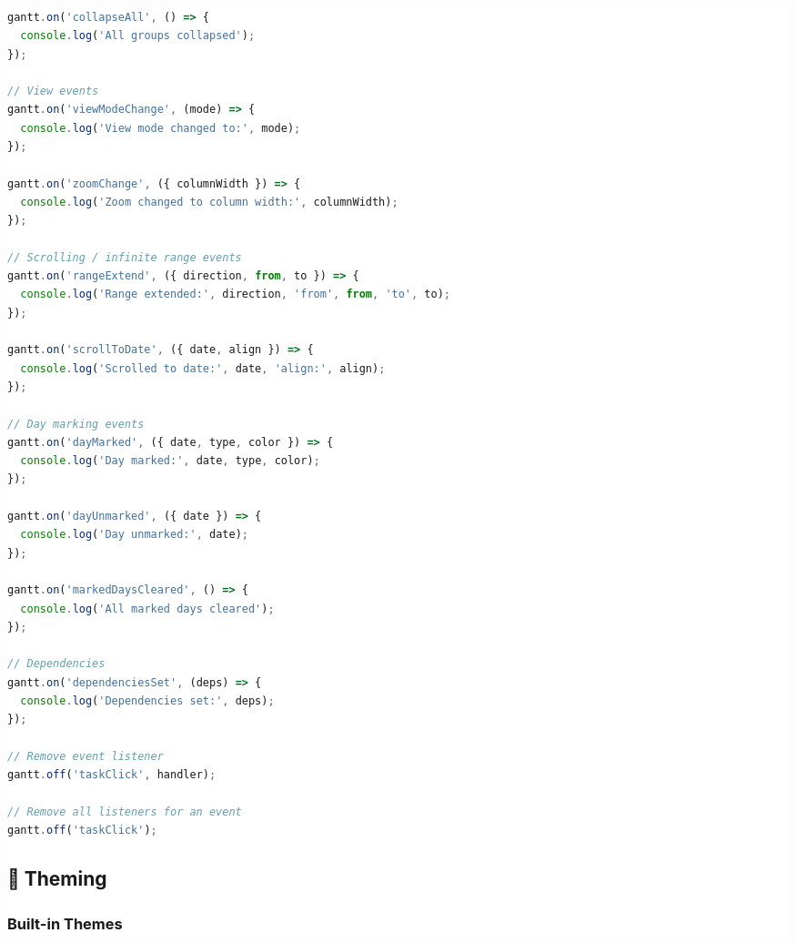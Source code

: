 ```javascript
gantt.on('collapseAll', () => {
  console.log('All groups collapsed');
});

// View events
gantt.on('viewModeChange', (mode) => {
  console.log('View mode changed to:', mode);
});

gantt.on('zoomChange', ({ columnWidth }) => {
  console.log('Zoom changed to column width:', columnWidth);
});

// Scrolling / infinite range events
gantt.on('rangeExtend', ({ direction, from, to }) => {
  console.log('Range extended:', direction, 'from', from, 'to', to);
});

gantt.on('scrollToDate', ({ date, align }) => {
  console.log('Scrolled to date:', date, 'align:', align);
});

// Day marking events
gantt.on('dayMarked', ({ date, type, color }) => {
  console.log('Day marked:', date, type, color);
});

gantt.on('dayUnmarked', ({ date }) => {
  console.log('Day unmarked:', date);
});

gantt.on('markedDaysCleared', () => {
  console.log('All marked days cleared');
});

// Dependencies
gantt.on('dependenciesSet', (deps) => {
  console.log('Dependencies set:', deps);
});

// Remove event listener
gantt.off('taskClick', handler);

// Remove all listeners for an event
gantt.off('taskClick');
```

## 🎨 Theming

### Built-in Themes

